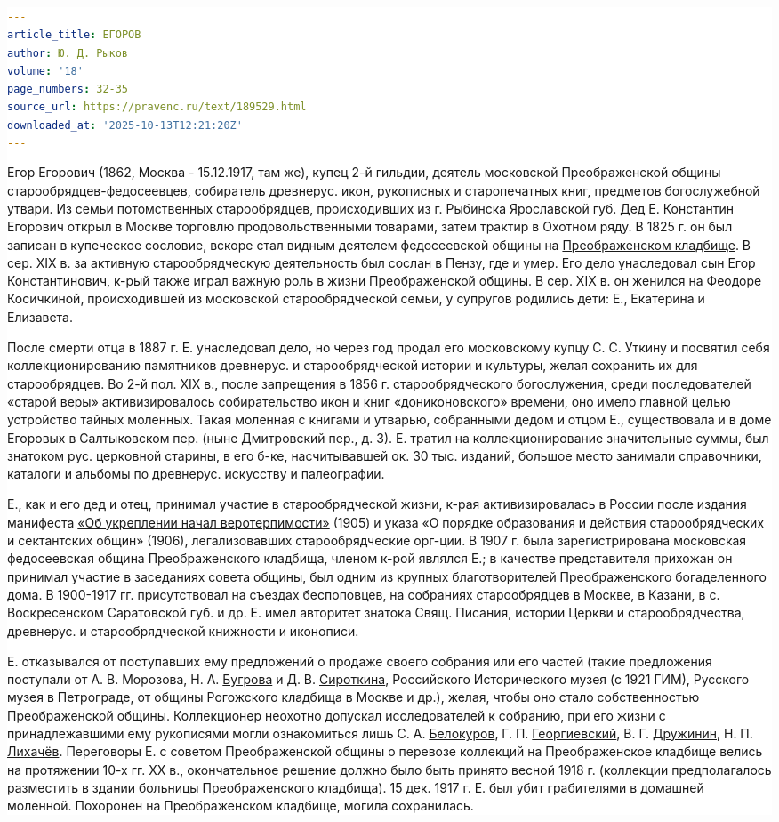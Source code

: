 ```yaml
---
article_title: ЕГОРОВ
author: Ю. Д. Рыков
volume: '18'
page_numbers: 32-35
source_url: https://pravenc.ru/text/189529.html
downloaded_at: '2025-10-13T12:21:20Z'
---
```


Егор Егорович (1862, Москва - 15.12.1917, там же), купец 2-й гильдии, деятель московской Преображенской общины старообрядцев-[федосеевцев](https://pravenc.ru/text/федосеевцев.html), собиратель древнерус. икон, рукописных и старопечатных книг, предметов богослужебной утвари. Из семьи потомственных старообрядцев, происходивших из г. Рыбинска Ярославской губ. Дед Е. Константин Егорович открыл в Москве торговлю продовольственными товарами, затем трактир в Охотном ряду. В 1825 г. он был записан в купеческое сословие, вскоре стал видным деятелем федосеевской общины на [Преображенском кладбище](<https://pravenc.ru/text/Преображенском кладбище.html>). В сер. XIX в. за активную старообрядческую деятельность был сослан в Пензу, где и умер. Его дело унаследовал сын Егор Константинович, к-рый также играл важную роль в жизни Преображенской общины. В сер. XIX в. он женился на Феодоре Косичкиной, происходившей из московской старообрядческой семьи, у супругов родились дети: Е., Екатерина и Елизавета.

После смерти отца в 1887 г. Е. унаследовал дело, но через год продал его московскому купцу С. С. Уткину и посвятил себя коллекционированию памятников древнерус. и старообрядческой истории и культуры, желая сохранить их для старообрядцев. Во 2-й пол. XIX в., после запрещения в 1856 г. старообрядческого богослужения, среди последователей «старой веры» активизировалось собирательство икон и книг «дониконовского» времени, оно имело главной целью устройство тайных моленных. Такая моленная с книгами и утварью, собранными дедом и отцом Е., существовала и в доме Егоровых в Салтыковском пер. (ныне Дмитровский пер., д. 3). Е. тратил на коллекционирование значительные суммы, был знатоком рус. церковной старины, в его б-ке, насчитывавшей ок. 30 тыс. изданий, большое место занимали справочники, каталоги и альбомы по древнерус. искусству и палеографии.

Е., как и его дед и отец, принимал участие в старообрядческой жизни, к-рая активизировалась в России после издания манифеста [«Об укреплении начал веротерпимости»](<https://pravenc.ru/text/ Об укреплении начал веротерпимости .html>) (1905) и указа «О порядке образования и действия старообрядческих и сектантских общин» (1906), легализовавших старообрядческие орг-ции. В 1907 г. была зарегистрирована московская федосеевская община Преображенского кладбища, членом к-рой являлся Е.; в качестве представителя прихожан он принимал участие в заседаниях совета общины, был одним из крупных благотворителей Преображенского богаделенного дома. В 1900-1917 гг. присутствовал на съездах беспоповцев, на собраниях старообрядцев в Москве, в Казани, в с. Воскресенском Саратовской губ. и др. Е. имел авторитет знатока Свящ. Писания, истории Церкви и старообрядчества, древнерус. и старообрядческой книжности и иконописи.

Е. отказывался от поступавших ему предложений о продаже своего собрания или его частей (такие предложения поступали от А. В. Морозова, Н. А. [Бугрова](https://pravenc.ru/text/Бугров.html) и Д. В. [Сироткина](https://pravenc.ru/text/Сироткина.html), Российского Исторического музея (с 1921 ГИМ), Русского музея в Петрограде, от общины Рогожского кладбища в Москве и др.), желая, чтобы оно стало собственностью Преображенской общины. Коллекционер неохотно допускал исследователей к собранию, при его жизни с принадлежавшими ему рукописями могли ознакомиться лишь С. А. [Белокуров](https://pravenc.ru/text/Белокуров.html), Г. П. [Георгиевский](https://pravenc.ru/text/Георгиевский.html), В. Г. [Дружинин](https://pravenc.ru/text/Дружинин.html), Н. П. [Лихачёв](https://pravenc.ru/text/Лихачёв.html). Переговоры Е. с советом Преображенской общины о перевозе коллекций на Преображенское кладбище велись на протяжении 10-х гг. XX в., окончательное решение должно было быть принято весной 1918 г. (коллекции предполагалось разместить в здании больницы Преображенского кладбища). 15 дек. 1917 г. Е. был убит грабителями в домашней моленной. Похоронен на Преображенском кладбище, могила сохранилась.
